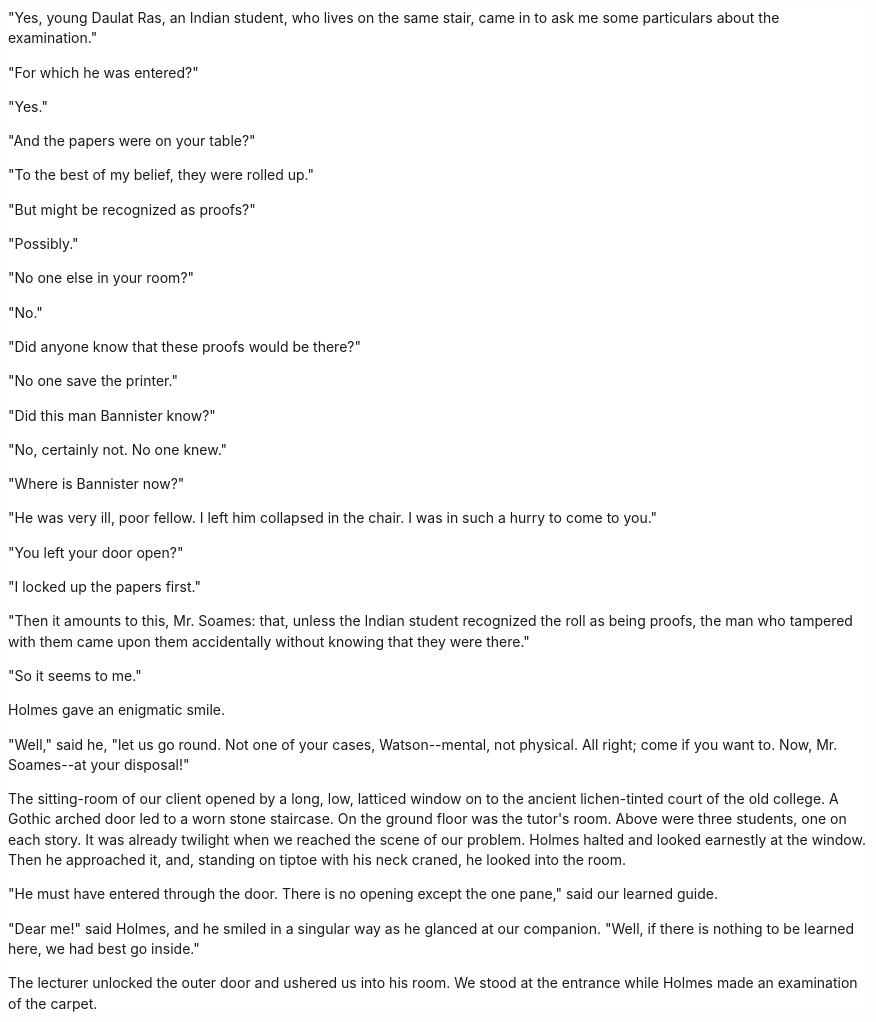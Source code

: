 "Yes, young Daulat Ras, an Indian student, who lives on the same stair, came in to ask me some particulars about the examination."

"For which he was entered?"

"Yes."

"And the papers were on your table?"

"To the best of my belief, they were rolled up."

"But might be recognized as proofs?"

"Possibly."

"No one else in your room?"

"No."

"Did anyone know that these proofs would be there?"

"No one save the printer."

"Did this man Bannister know?"

"No, certainly not. No one knew."

"Where is Bannister now?"

"He was very ill, poor fellow. I left him collapsed in the chair. I was in such a hurry to come to you."

"You left your door open?"

"I locked up the papers first."

"Then it amounts to this, Mr. Soames: that, unless the Indian student recognized the roll as being proofs, the man who tampered with them came upon them accidentally without knowing that they were there."

"So it seems to me."

Holmes gave an enigmatic smile.

"Well," said he, "let us go round. Not one of your cases, Watson--mental, not physical. All right; come if you want to. Now, Mr. Soames--at your disposal!"

The sitting-room of our client opened by a long, low, latticed window on to the ancient lichen-tinted court of the old college. A Gothic arched door led to a worn stone staircase. On the ground floor was the tutor's room. Above were three students, one on each story. It was already twilight when we reached the scene of our problem. Holmes halted and looked earnestly at the window. Then he approached it, and, standing on tiptoe with his neck craned, he looked into the room.

"He must have entered through the door. There is no opening except the one pane," said our learned guide.

"Dear me!" said Holmes, and he smiled in a singular way as he glanced at our companion. "Well, if there is nothing to be learned here, we had best go inside."

The lecturer unlocked the outer door and ushered us into his room. We stood at the entrance while Holmes made an examination of the carpet.
